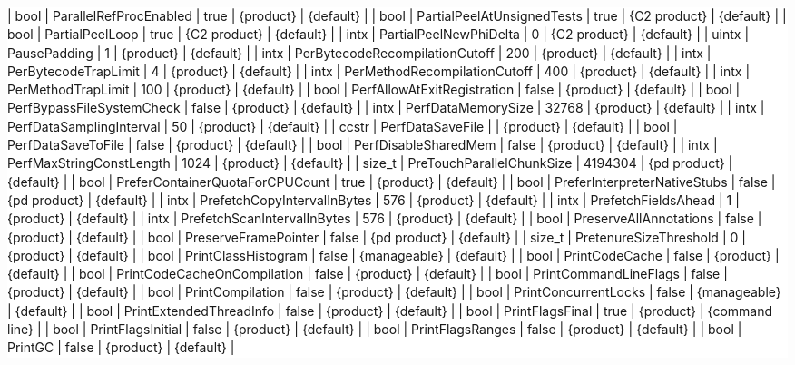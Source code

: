 | bool      | ParallelRefProcEnabled                           | true                 | {product}              | {default}      |
| bool      | PartialPeelAtUnsignedTests                       | true                 | {C2 product}           | {default}      |
| bool      | PartialPeelLoop                                  | true                 | {C2 product}           | {default}      |
| intx      | PartialPeelNewPhiDelta                           | 0                    | {C2 product}           | {default}      |
| uintx     | PausePadding                                     | 1                    | {product}              | {default}      |
| intx      | PerBytecodeRecompilationCutoff                   | 200                  | {product}              | {default}      |
| intx      | PerBytecodeTrapLimit                             | 4                    | {product}              | {default}      |
| intx      | PerMethodRecompilationCutoff                     | 400                  | {product}              | {default}      |
| intx      | PerMethodTrapLimit                               | 100                  | {product}              | {default}      |
| bool      | PerfAllowAtExitRegistration                      | false                | {product}              | {default}      |
| bool      | PerfBypassFileSystemCheck                        | false                | {product}              | {default}      |
| intx      | PerfDataMemorySize                               | 32768                | {product}              | {default}      |
| intx      | PerfDataSamplingInterval                         | 50                   | {product}              | {default}      |
| ccstr     | PerfDataSaveFile                                 |                      | {product}              | {default}      |
| bool      | PerfDataSaveToFile                               | false                | {product}              | {default}      |
| bool      | PerfDisableSharedMem                             | false                | {product}              | {default}      |
| intx      | PerfMaxStringConstLength                         | 1024                 | {product}              | {default}      |
| size_t    | PreTouchParallelChunkSize                        | 4194304              | {pd product}           | {default}      |
| bool      | PreferContainerQuotaForCPUCount                  | true                 | {product}              | {default}      |
| bool      | PreferInterpreterNativeStubs                     | false                | {pd product}           | {default}      |
| intx      | PrefetchCopyIntervalInBytes                      | 576                  | {product}              | {default}      |
| intx      | PrefetchFieldsAhead                              | 1                    | {product}              | {default}      |
| intx      | PrefetchScanIntervalInBytes                      | 576                  | {product}              | {default}      |
| bool      | PreserveAllAnnotations                           | false                | {product}              | {default}      |
| bool      | PreserveFramePointer                             | false                | {pd product}           | {default}      |
| size_t    | PretenureSizeThreshold                           | 0                    | {product}              | {default}      |
| bool      | PrintClassHistogram                              | false                | {manageable}           | {default}      |
| bool      | PrintCodeCache                                   | false                | {product}              | {default}      |
| bool      | PrintCodeCacheOnCompilation                      | false                | {product}              | {default}      |
| bool      | PrintCommandLineFlags                            | false                | {product}              | {default}      |
| bool      | PrintCompilation                                 | false                | {product}              | {default}      |
| bool      | PrintConcurrentLocks                             | false                | {manageable}           | {default}      |
| bool      | PrintExtendedThreadInfo                          | false                | {product}              | {default}      |
| bool      | PrintFlagsFinal                                  | true                 | {product}              | {command line} |
| bool      | PrintFlagsInitial                                | false                | {product}              | {default}      |
| bool      | PrintFlagsRanges                                 | false                | {product}              | {default}      |
| bool      | PrintGC                                          | false                | {product}              | {default}      |